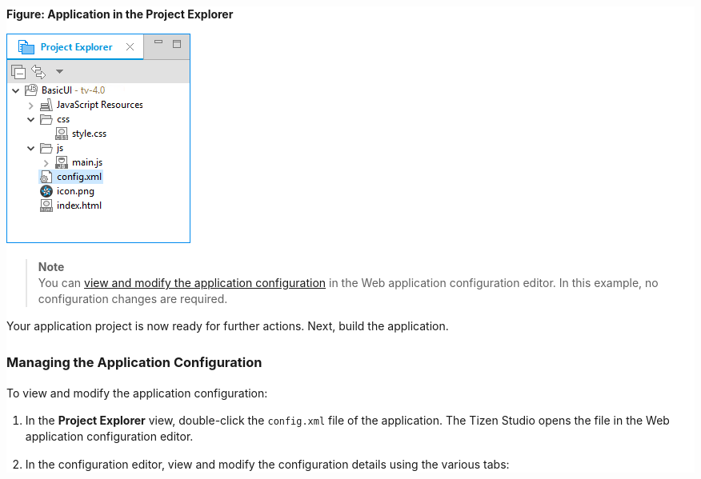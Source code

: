 **Figure: Application in the Project Explorer**

![Application in the Project Explorer](media/basic_app_project_explorer_tv.png)

> **Note**  
> You can [view and modify the application configuration](#configuration) in the Web application configuration editor. In this example, no configuration changes are required.

Your application project is now ready for further actions. Next, build the application.

<a name="configuration"></a>
### Managing the Application Configuration

To view and modify the application configuration:

1.  In the **Project Explorer** view, double-click the `config.xml` file of the application. The Tizen Studio opens the file in the Web application configuration editor.

2. In the configuration editor, view and modify the configuration details using the various tabs:
